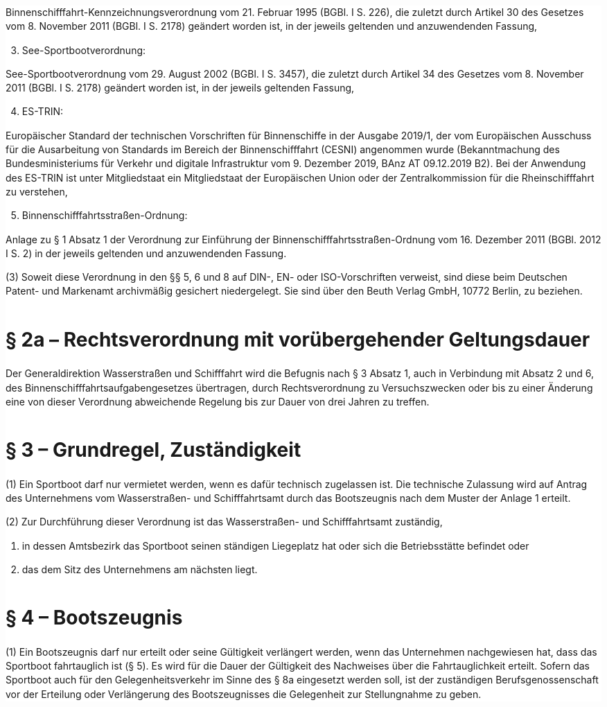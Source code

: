 Binnenschifffahrt-Kennzeichnungsverordnung vom 21. Februar 1995 (BGBl. I S. 226), die zuletzt durch Artikel 30 des Gesetzes vom 8. November 2011 (BGBl. I S. 2178) geändert worden ist, in der jeweils geltenden und anzuwendenden Fassung,

3. See-Sportbootverordnung:

See-Sportbootverordnung vom 29. August 2002 (BGBl. I S. 3457), die zuletzt durch Artikel 34 des Gesetzes vom 8. November 2011 (BGBl. I S. 2178) geändert worden ist, in der jeweils geltenden Fassung,

4. ES-TRIN:

Europäischer Standard der technischen Vorschriften für Binnenschiffe in der Ausgabe 2019/1, der vom Europäischen Ausschuss für die Ausarbeitung von Standards im Bereich der Binnenschifffahrt (CESNI) angenommen wurde (Bekanntmachung des Bundesministeriums für Verkehr und digitale Infrastruktur vom 9. Dezember 2019, BAnz AT 09.12.2019 B2). Bei der Anwendung des ES-TRIN ist unter Mitgliedstaat ein Mitgliedstaat der Europäischen Union oder der Zentralkommission für die Rheinschifffahrt zu verstehen,

5. Binnenschifffahrtsstraßen-Ordnung:

Anlage zu § 1 Absatz 1 der Verordnung zur Einführung der Binnenschifffahrtsstraßen-Ordnung vom 16. Dezember 2011 (BGBl. 2012 I S. 2) in der jeweils geltenden und anzuwendenden Fassung.

(3) Soweit diese Verordnung in den §§ 5, 6 und 8 auf DIN-, EN- oder ISO-Vorschriften verweist, sind diese beim Deutschen Patent- und Markenamt archivmäßig gesichert niedergelegt. Sie sind über den Beuth Verlag GmbH, 10772 Berlin, zu beziehen.

# § 2a – Rechtsverordnung mit vorübergehender Geltungsdauer

Der Generaldirektion Wasserstraßen und Schifffahrt wird die Befugnis nach § 3 Absatz 1, auch in Verbindung mit Absatz 2 und 6, des Binnenschifffahrtsaufgabengesetzes übertragen, durch Rechtsverordnung zu Versuchszwecken oder bis zu einer Änderung eine von dieser Verordnung abweichende Regelung bis zur Dauer von drei Jahren zu treffen.

# § 3 – Grundregel, Zuständigkeit

(1) Ein Sportboot darf nur vermietet werden, wenn es dafür technisch zugelassen ist. Die technische Zulassung wird auf Antrag des Unternehmens vom Wasserstraßen- und Schifffahrtsamt durch das Bootszeugnis nach dem Muster der Anlage 1 erteilt.

(2) Zur Durchführung dieser Verordnung ist das Wasserstraßen- und Schifffahrtsamt zuständig,

1. in dessen Amtsbezirk das Sportboot seinen ständigen Liegeplatz hat oder sich die Betriebsstätte befindet oder

2. das dem Sitz des Unternehmens am nächsten liegt.

# § 4 – Bootszeugnis

(1) Ein Bootszeugnis darf nur erteilt oder seine Gültigkeit verlängert werden, wenn das Unternehmen nachgewiesen hat, dass das Sportboot fahrtauglich ist (§ 5). Es wird für die Dauer der Gültigkeit des Nachweises über die Fahrtauglichkeit erteilt. Sofern das Sportboot auch für den Gelegenheitsverkehr im Sinne des § 8a eingesetzt werden soll, ist der zuständigen Berufsgenossenschaft vor der Erteilung oder Verlängerung des Bootszeugnisses die Gelegenheit zur Stellungnahme zu geben.
